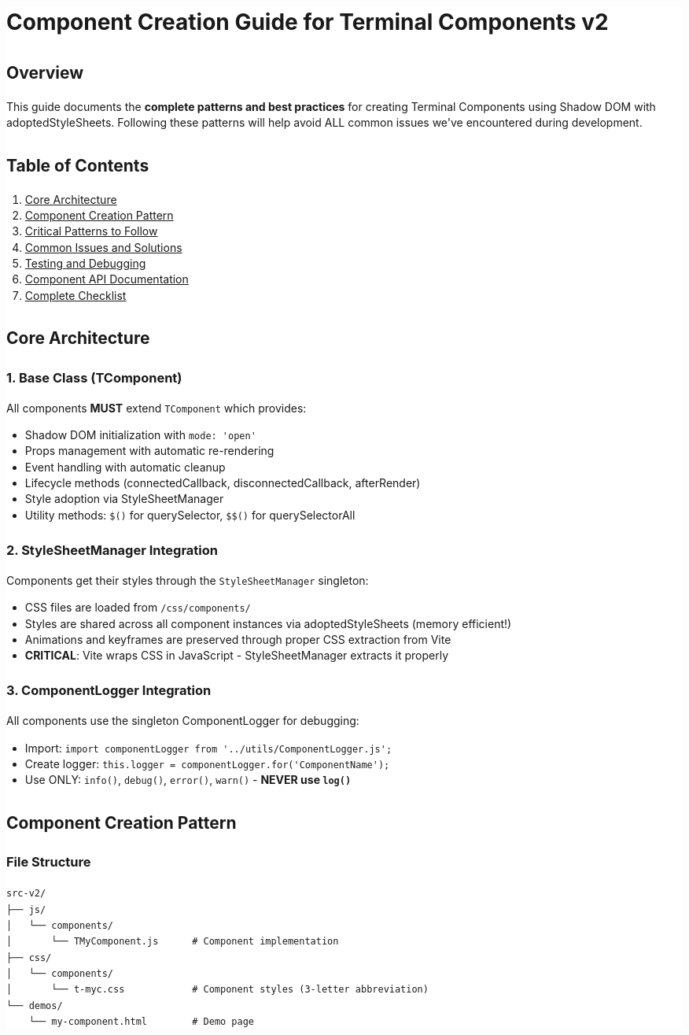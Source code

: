 # Component Creation Guide for Terminal Components v2

## Overview
This guide documents the **complete patterns and best practices** for creating Terminal Components using Shadow DOM with adoptedStyleSheets. Following these patterns will help avoid ALL common issues we've encountered during development.

## Table of Contents
1. [Core Architecture](#core-architecture)
2. [Component Creation Pattern](#component-creation-pattern)
3. [Critical Patterns to Follow](#critical-patterns-to-follow)
4. [Common Issues and Solutions](#common-issues-and-solutions)
5. [Testing and Debugging](#testing-and-debugging)
6. [Component API Documentation](#component-api-documentation)
7. [Complete Checklist](#complete-checklist)

## Core Architecture

### 1. Base Class (TComponent)
All components **MUST** extend `TComponent` which provides:
- Shadow DOM initialization with `mode: 'open'`
- Props management with automatic re-rendering
- Event handling with automatic cleanup
- Lifecycle methods (connectedCallback, disconnectedCallback, afterRender)
- Style adoption via StyleSheetManager
- Utility methods: `$()` for querySelector, `$$()` for querySelectorAll

### 2. StyleSheetManager Integration
Components get their styles through the `StyleSheetManager` singleton:
- CSS files are loaded from `/css/components/`
- Styles are shared across all component instances via adoptedStyleSheets (memory efficient!)
- Animations and keyframes are preserved through proper CSS extraction from Vite
- **CRITICAL**: Vite wraps CSS in JavaScript - StyleSheetManager extracts it properly

### 3. ComponentLogger Integration
All components use the singleton ComponentLogger for debugging:
- Import: `import componentLogger from '../utils/ComponentLogger.js';`
- Create logger: `this.logger = componentLogger.for('ComponentName');`
- Use ONLY: `info()`, `debug()`, `error()`, `warn()` - **NEVER use `log()`**

## Component Creation Pattern

### File Structure
```
src-v2/
├── js/
│   └── components/
│       └── TMyComponent.js      # Component implementation
├── css/
│   └── components/
│       └── t-myc.css            # Component styles (3-letter abbreviation)
└── demos/
    └── my-component.html        # Demo page
```
